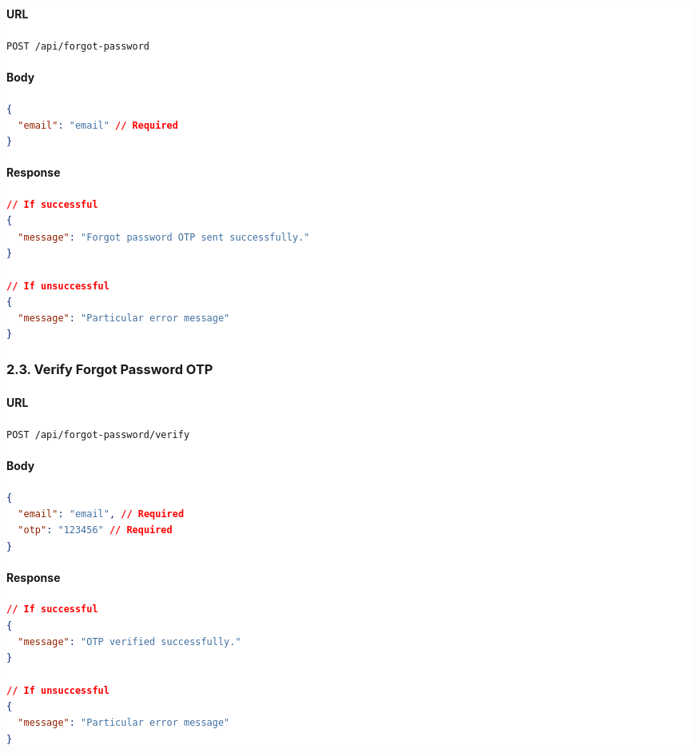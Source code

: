#### URL

```http
POST /api/forgot-password
```

#### Body

```json
{
  "email": "email" // Required
}
```

#### Response

```json
// If successful
{
  "message": "Forgot password OTP sent successfully."
}

// If unsuccessful
{
  "message": "Particular error message"
}
```

### 2.3. Verify Forgot Password OTP

#### URL

```http
POST /api/forgot-password/verify
```

#### Body

```json
{
  "email": "email", // Required
  "otp": "123456" // Required
}
```

#### Response

```json
// If successful
{
  "message": "OTP verified successfully."
}

// If unsuccessful
{
  "message": "Particular error message"
}
```
